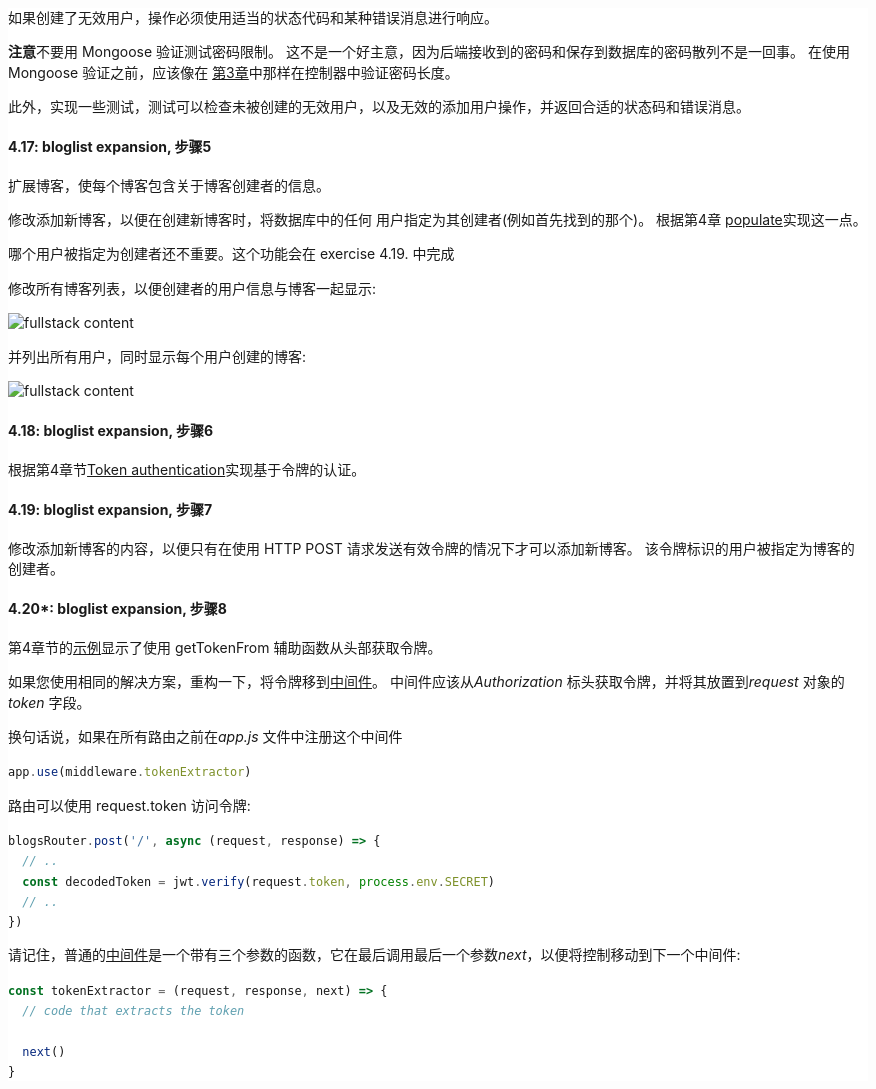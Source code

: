 如果创建了无效用户，操作必须使用适当的状态代码和某种错误消息进行响应。

**注意**不要用 Mongoose 验证测试密码限制。 这不是一个好主意，因为后端接收到的密码和保存到数据库的密码散列不是一回事。 在使用 Mongoose 验证之前，应该像在 [第3章](https://fullstackopen.com/zh/part3/es_lint与代码检查)中那样在控制器中验证密码长度。

此外，实现一些测试，测试可以检查未被创建的无效用户，以及无效的添加用户操作，并返回合适的状态码和错误消息。

#### 4.17: bloglist expansion, 步骤5

扩展博客，使每个博客包含关于博客创建者的信息。

修改添加新博客，以便在创建新博客时，将数据库中的任何 用户指定为其创建者(例如首先找到的那个)。 根据第4章 [populate](https://fullstackopen.com/zh/part4/用户管理#populate)实现这一点。

哪个用户被指定为创建者还不重要。这个功能会在 exercise 4.19. 中完成

修改所有博客列表，以便创建者的用户信息与博客一起显示:

![fullstack content](https://fullstackopen.com/static/199682ad74f50747c90997a967856ffa/5a190/23e.png)

并列出所有用户，同时显示每个用户创建的博客:

![fullstack content](https://fullstackopen.com/static/ac9967c89785b33440e9b1b4e87c17e5/5a190/24e.png)

#### 4.18: bloglist expansion, 步骤6

根据第4章节[Token authentication](https://fullstackopen.com/zh/part4/密钥认证)实现基于令牌的认证。

#### 4.19: bloglist expansion, 步骤7

修改添加新博客的内容，以便只有在使用 HTTP POST 请求发送有效令牌的情况下才可以添加新博客。 该令牌标识的用户被指定为博客的创建者。

#### 4.20*: bloglist expansion, 步骤8

第4章节的[示例](https://fullstackopen.com/zh/part4/密钥认证)显示了使用 getTokenFrom 辅助函数从头部获取令牌。

如果您使用相同的解决方案，重构一下，将令牌移到[中间件](https://fullstackopen.com/zh/part3/node_js_与_express#middleware)。 中间件应该从*Authorization* 标头获取令牌，并将其放置到*request* 对象的*token* 字段。

换句话说，如果在所有路由之前在*app.js* 文件中注册这个中间件

```js
app.use(middleware.tokenExtractor)
```

路由可以使用 request.token 访问令牌:

```js
blogsRouter.post('/', async (request, response) => {
  // ..
  const decodedToken = jwt.verify(request.token, process.env.SECRET)
  // ..
})
```

请记住，普通的[中间件](https://fullstackopen.com/zh/part3/node_js_与_express#middleware)是一个带有三个参数的函数，它在最后调用最后一个参数*next*，以便将控制移动到下一个中间件:

```js
const tokenExtractor = (request, response, next) => {
  // code that extracts the token

  next()
}
```
